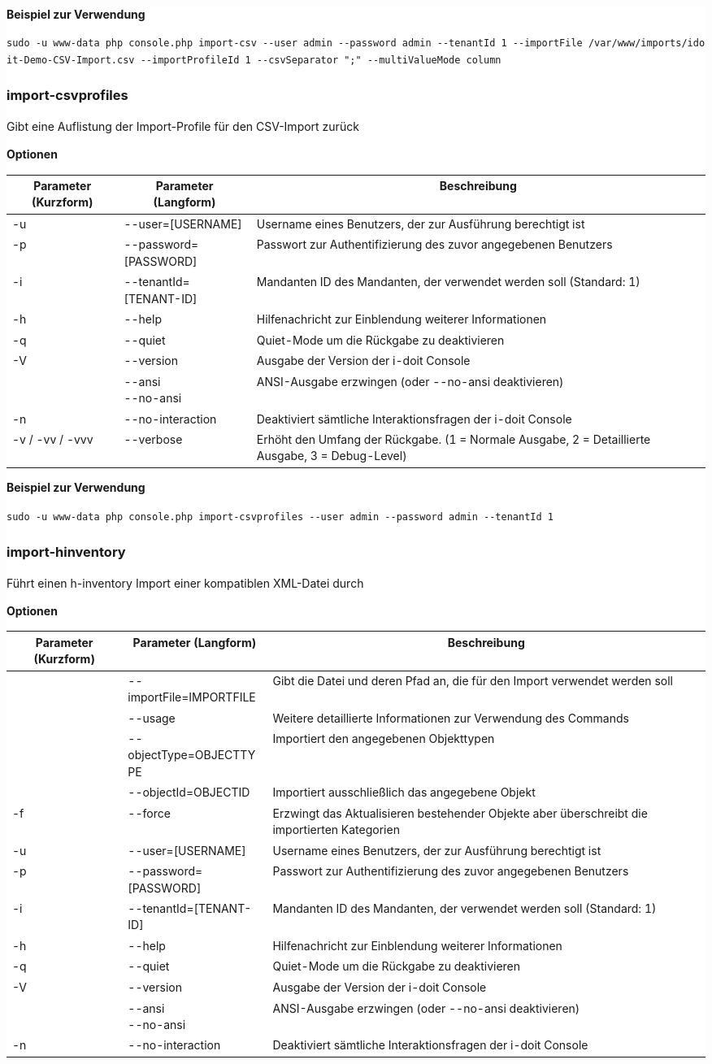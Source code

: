 **Beispiel zur Verwendung**

```shell
sudo -u www-data php console.php import-csv --user admin --password admin --tenantId 1 --importFile /var/www/imports/idoit-Demo-CSV-Import.csv --importProfileId 1 --csvSeparator ";" --multiValueMode column
```

### import-csvprofiles

Gibt eine Auflistung der Import-Profile für den CSV-Import zurück

**Optionen**

| Parameter (Kurzform) | Parameter (Langform)   | Beschreibung                                                                                     |
| -------------------- | ---------------------- | ------------------------------------------------------------------------------------------------ |
| -u                   | --user=[USERNAME]      | Username eines Benutzers, der zur Ausführung berechtigt ist                                      |
| -p                   | --password=[PASSWORD]  | Passwort zur Authentifizierung des zuvor angegebenen Benutzers                                   |
| -i                   | --tenantId=[TENANT-ID] | Mandanten ID des Mandanten, der verwendet werden soll (Standard: 1)                              |
| -h                   | --help                 | Hilfenachricht zur Einblendung weiterer Informationen                                            |
| -q                   | --quiet                | Quiet-Mode um die Rückgabe zu deaktivieren                                                       |
| -V                   | --version              | Ausgabe der Version der i-doit Console                                                           |
|                      | --ansi<br>--no-ansi    | ANSI-Ausgabe erzwingen (oder --no-ansi deaktivieren)                                             |
| -n                   | --no-interaction       | Deaktiviert sämtliche Interaktionsfragen der i-doit Console                                      |
| -v / -vv / -vvv      | --verbose              | Erhöht den Umfang der Rückgabe. (1 = Normale Ausgabe, 2 = Detaillierte Ausgabe, 3 = Debug-Level) |

**Beispiel zur Verwendung**

```shell
sudo -u www-data php console.php import-csvprofiles --user admin --password admin --tenantId 1
```

### import-hinventory

Führt einen h-inventory Import einer kompatiblen XML-Datei durch

**Optionen**

| Parameter (Kurzform) | Parameter (Langform)    | Beschreibung                                                                                     |
| -------------------- | ----------------------- | ------------------------------------------------------------------------------------------------ |
|                      | --importFile=IMPORTFILE | Gibt die Datei und deren Pfad an, die für den Import verwendet werden soll                       |
|                      | --usage                 | Weitere detaillierte Informationen zur Verwendung des Commands                                   |
|                      | --objectType=OBJECTTYPE | Importiert den angegebenen Objekttypen                                                           |
|                      | --objectId=OBJECTID     | Importiert ausschließlich das angegebene Objekt                                                  |
| -f                   | --force                 | Erzwingt das Aktualisieren bestehender Objekte aber überschreibt die importierten Kategorien     |
| -u                   | --user=[USERNAME]       | Username eines Benutzers, der zur Ausführung berechtigt ist                                      |
| -p                   | --password=[PASSWORD]   | Passwort zur Authentifizierung des zuvor angegebenen Benutzers                                   |
| -i                   | --tenantId=[TENANT-ID]  | Mandanten ID des Mandanten, der verwendet werden soll (Standard: 1)                              |
| -h                   | --help                  | Hilfenachricht zur Einblendung weiterer Informationen                                            |
| -q                   | --quiet                 | Quiet-Mode um die Rückgabe zu deaktivieren                                                       |
| -V                   | --version               | Ausgabe der Version der i-doit Console                                                           |
|                      | --ansi<br>--no-ansi     | ANSI-Ausgabe erzwingen (oder --no-ansi deaktivieren)                                             |
| -n                   | --no-interaction        | Deaktiviert sämtliche Interaktionsfragen der i-doit Console                                      |